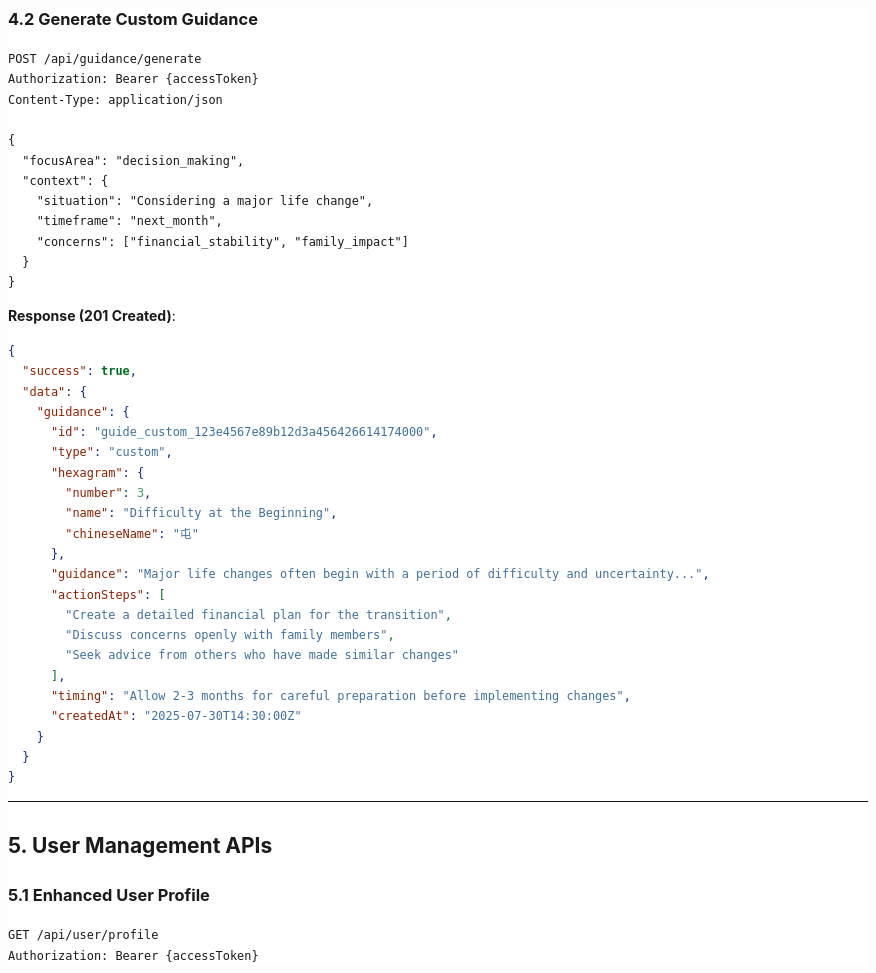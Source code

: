 ### 4.2 Generate Custom Guidance

```http
POST /api/guidance/generate
Authorization: Bearer {accessToken}
Content-Type: application/json

{
  "focusArea": "decision_making",
  "context": {
    "situation": "Considering a major life change",
    "timeframe": "next_month",
    "concerns": ["financial_stability", "family_impact"]
  }
}
```

**Response (201 Created)**:

```json
{
  "success": true,
  "data": {
    "guidance": {
      "id": "guide_custom_123e4567e89b12d3a456426614174000",
      "type": "custom",
      "hexagram": {
        "number": 3,
        "name": "Difficulty at the Beginning",
        "chineseName": "屯"
      },
      "guidance": "Major life changes often begin with a period of difficulty and uncertainty...",
      "actionSteps": [
        "Create a detailed financial plan for the transition",
        "Discuss concerns openly with family members",
        "Seek advice from others who have made similar changes"
      ],
      "timing": "Allow 2-3 months for careful preparation before implementing changes",
      "createdAt": "2025-07-30T14:30:00Z"
    }
  }
}
```

---

## 5. User Management APIs

### 5.1 Enhanced User Profile

```http
GET /api/user/profile
Authorization: Bearer {accessToken}
```
